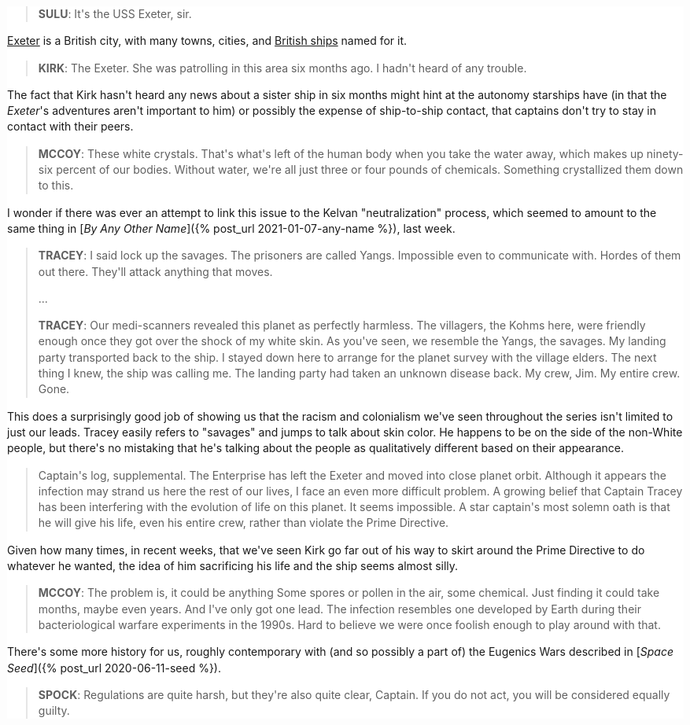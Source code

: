  > **SULU**: It's the USS Exeter, sir.

[Exeter](https://en.wikipedia.org/wiki/Exeter) is a British city, with many towns, cities, and [British ships](https://en.wikipedia.org/wiki/HMS_Exeter) named for it.

 > **KIRK**: The Exeter. She was patrolling in this area six months ago. I hadn't heard of any trouble.

The fact that Kirk hasn't heard any news about a sister ship in six months might hint at the autonomy starships have (in that the *Exeter*'s adventures aren't important to him) or possibly the expense of ship-to-ship contact, that captains don't try to stay in contact with their peers.

 > **MCCOY**: These white crystals. That's what's left of the human body when you take the water away, which makes up ninety-six percent of our bodies. Without water, we're all just three or four pounds of chemicals. Something crystallized them down to this.

I wonder if there was ever an attempt to link this issue to the Kelvan "neutralization" process, which seemed to amount to the same thing in [*By Any Other Name*]({% post_url 2021-01-07-any-name %}), last week.

 > **TRACEY**: I said lock up the savages. The prisoners are called Yangs. Impossible even to communicate with. Hordes of them out there. They'll attack anything that moves.
 >
 > ...
 >
 > **TRACEY**: Our medi-scanners revealed this planet as perfectly harmless. The villagers, the Kohms here, were friendly enough once they got over the shock of my white skin. As you've seen, we resemble the Yangs, the savages. My landing party transported back to the ship. I stayed down here to arrange for the planet survey with the village elders. The next thing I knew, the ship was calling me. The landing party had taken an unknown disease back. My crew, Jim. My entire crew. Gone.

This does a surprisingly good job of showing us that the racism and colonialism we've seen throughout the series isn't limited to just our leads.  Tracey easily refers to "savages" and jumps to talk about skin color.  He happens to be on the side of the non-White people, but there's no mistaking that he's talking about the people as qualitatively different based on their appearance.

 > Captain's log, supplemental. The Enterprise has left the Exeter and moved into close planet orbit. Although it appears the infection may strand us here the rest of our lives, I face an even more difficult problem. A growing belief that Captain Tracey has been interfering with the evolution of life on this planet. It seems impossible. A star captain's most solemn oath is that he will give his life, even his entire crew, rather than violate the Prime Directive.

Given how many times, in recent weeks, that we've seen Kirk go far out of his way to skirt around the Prime Directive to do whatever he wanted, the idea of him sacrificing his life and the ship seems almost silly.

 > **MCCOY**: The problem is, it could be anything Some spores or pollen in the air, some chemical. Just finding it could take months, maybe even years. And I've only got one lead. The infection resembles one developed by Earth during their bacteriological warfare experiments in the 1990s. Hard to believe we were once foolish enough to play around with that.

There's some more history for us, roughly contemporary with (and so possibly a part of) the Eugenics Wars described in [*Space Seed*]({% post_url 2020-06-11-seed %}).

 > **SPOCK**: Regulations are quite harsh, but they're also quite clear, Captain. If you do not act, you will be considered equally guilty.
